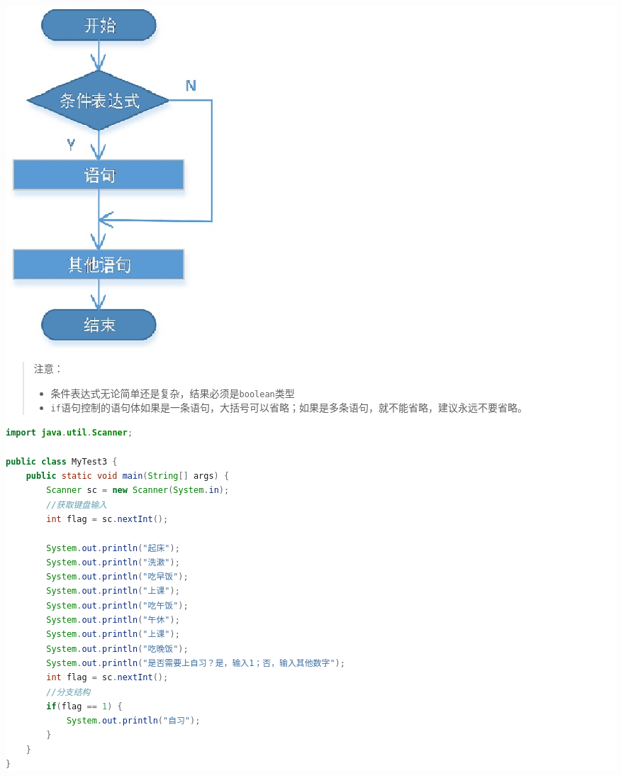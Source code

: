 ![](./pic/if.jpg)

> 注意：
>
> * 条件表达式无论简单还是复杂，结果必须是`boolean`类型
> * `if`语句控制的语句体如果是一条语句，大括号可以省略；如果是多条语句，就不能省略，建议永远不要省略。

```java
import java.util.Scanner;

public class MyTest3 {
    public static void main(String[] args) {
        Scanner sc = new Scanner(System.in);
		//获取键盘输入
		int flag = sc.nextInt();
        
        System.out.println("起床");
        System.out.println("洗漱");
        System.out.println("吃早饭");
        System.out.println("上课");
        System.out.println("吃午饭");
        System.out.println("午休");
        System.out.println("上课");
        System.out.println("吃晚饭");
        System.out.println("是否需要上自习？是，输入1；否，输入其他数字");
		int flag = sc.nextInt();
        //分支结构
        if(flag == 1) {
            System.out.println("自习");
        }
    }
}
```
